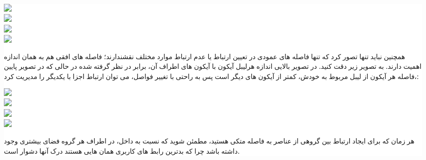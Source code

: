 <div class="flex justify-center my-12">
    <img src="/refactoring-ui/131.jpg" />
</div><div class="flex justify-center my-12">
    <img src="/refactoring-ui/132.jpg" />
</div><div class="flex justify-center my-12">
    <img src="/refactoring-ui/133.png" />
</div><div class="flex justify-center my-12">
    <img src="/refactoring-ui/134.jpg" />
</div>

همچنین نباید تنها تصور کرد که تنها فاصله های عمودی در تعیین ارتباط یا عدم ارتباط موارد مختلف نقشندارند؛ فاصله های افقی هم به همان اندازه اهمیت دارند. به تصویر زیر دقت کنید. در تصویر بالایی اندازه هرلیبل آیکون با آیکون های اطراف آن، برابر در نظر گرفته شده در حالی که در تصویر پایین ،فاصله هر آیکون از لیبل مربوط به خودش، کمتر از آیکون های دیگر است پس به راحتی با تغییر فواصل، می توان ارتباط اجزا با یکدیگر را مدیریت کرد:

<div class="flex justify-center my-12">
    <img src="/refactoring-ui/135.png" />
</div><div class="flex justify-center my-12">
    <img src="/refactoring-ui/136.png" />
</div><div class="flex justify-center my-12">
    <img src="/refactoring-ui/137.jpg" />
</div><div class="flex justify-center my-12">
    <img src="/refactoring-ui/138.png" />
</div>

هر زمان که برای ایجاد ارتباط بین گروهی از عناصر به فاصله متکی هستید، مطمئن شوید که نسبت به داخل، در اطراف هر گروه فضای بیشتری وجود داشته باشد چرا که بدترین رابط های کاربری همان هایی هستند درک آنها دشوار است.